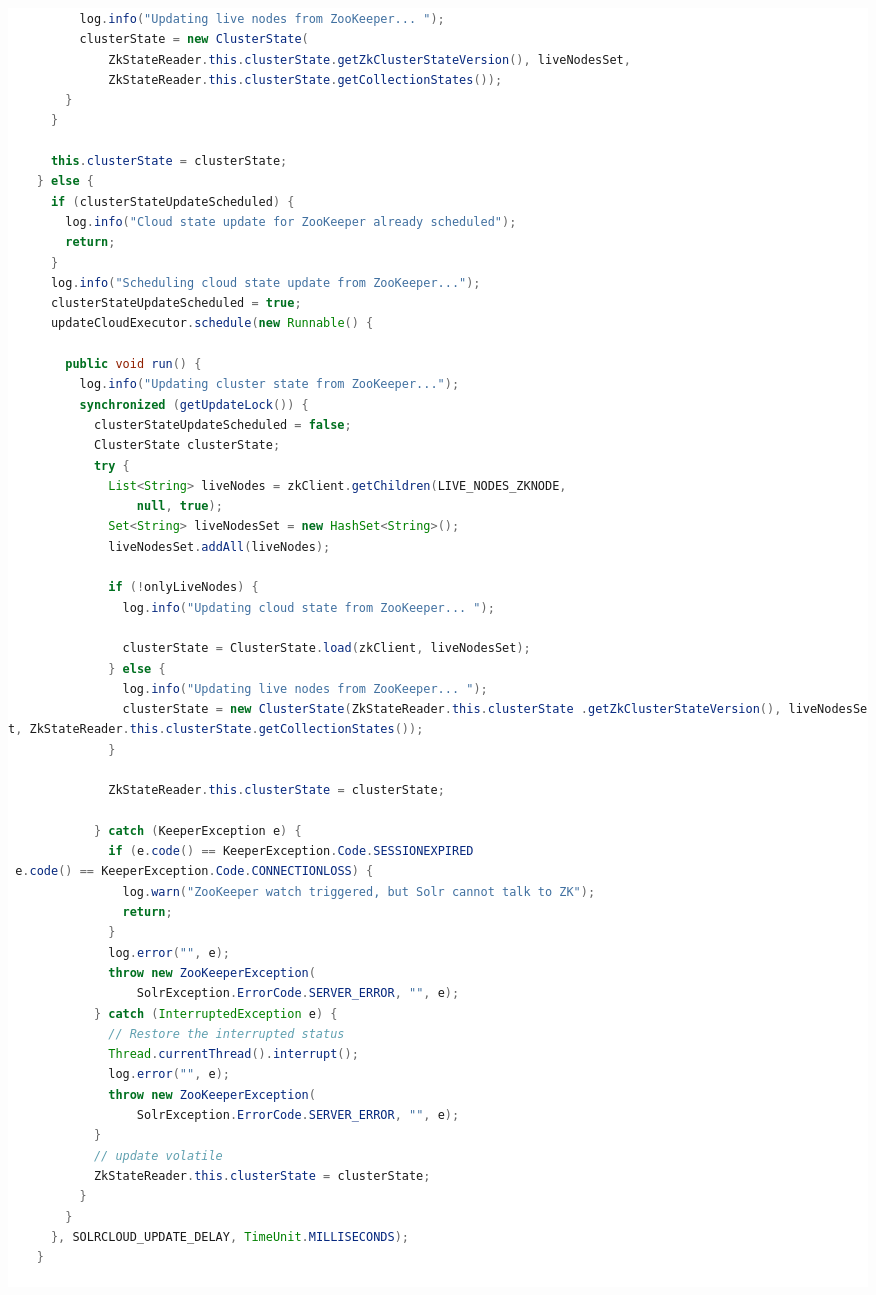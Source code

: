 ```java
          log.info("Updating live nodes from ZooKeeper... ");
          clusterState = new ClusterState(
              ZkStateReader.this.clusterState.getZkClusterStateVersion(), liveNodesSet,
              ZkStateReader.this.clusterState.getCollectionStates());
        }
      }

      this.clusterState = clusterState;
    } else {
      if (clusterStateUpdateScheduled) {
        log.info("Cloud state update for ZooKeeper already scheduled");
        return;
      }
      log.info("Scheduling cloud state update from ZooKeeper...");
      clusterStateUpdateScheduled = true;
      updateCloudExecutor.schedule(new Runnable() {
        
        public void run() {
          log.info("Updating cluster state from ZooKeeper...");
          synchronized (getUpdateLock()) {
            clusterStateUpdateScheduled = false;
            ClusterState clusterState;
            try {
              List<String> liveNodes = zkClient.getChildren(LIVE_NODES_ZKNODE,
                  null, true);
              Set<String> liveNodesSet = new HashSet<String>();
              liveNodesSet.addAll(liveNodes);
              
              if (!onlyLiveNodes) {
                log.info("Updating cloud state from ZooKeeper... ");
                
                clusterState = ClusterState.load(zkClient, liveNodesSet);
              } else {
                log.info("Updating live nodes from ZooKeeper... ");
                clusterState = new ClusterState(ZkStateReader.this.clusterState .getZkClusterStateVersion(), liveNodesSet, ZkStateReader.this.clusterState.getCollectionStates());
              }
              
              ZkStateReader.this.clusterState = clusterState;
              
            } catch (KeeperException e) {
              if (e.code() == KeeperException.Code.SESSIONEXPIRED
 e.code() == KeeperException.Code.CONNECTIONLOSS) {
                log.warn("ZooKeeper watch triggered, but Solr cannot talk to ZK");
                return;
              }
              log.error("", e);
              throw new ZooKeeperException(
                  SolrException.ErrorCode.SERVER_ERROR, "", e);
            } catch (InterruptedException e) {
              // Restore the interrupted status
              Thread.currentThread().interrupt();
              log.error("", e);
              throw new ZooKeeperException(
                  SolrException.ErrorCode.SERVER_ERROR, "", e);
            } 
            // update volatile
            ZkStateReader.this.clusterState = clusterState;
          }
        }
      }, SOLRCLOUD_UPDATE_DELAY, TimeUnit.MILLISECONDS);
    }
    
```